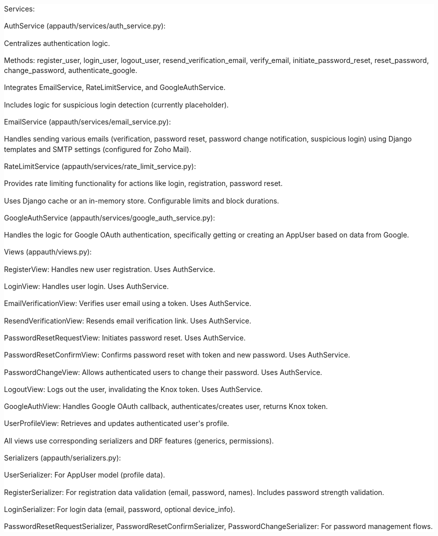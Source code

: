 Services:

AuthService (appauth/services/auth_service.py):

Centralizes authentication logic.

Methods: register_user, login_user, logout_user, resend_verification_email, verify_email, initiate_password_reset, reset_password, change_password, authenticate_google.

Integrates EmailService, RateLimitService, and GoogleAuthService.

Includes logic for suspicious login detection (currently placeholder).

EmailService (appauth/services/email_service.py):

Handles sending various emails (verification, password reset, password change notification, suspicious login) using Django templates and SMTP settings (configured for Zoho Mail).

RateLimitService (appauth/services/rate_limit_service.py):

Provides rate limiting functionality for actions like login, registration, password reset.

Uses Django cache or an in-memory store. Configurable limits and block durations.

GoogleAuthService (appauth/services/google_auth_service.py):

Handles the logic for Google OAuth authentication, specifically getting or creating an AppUser based on data from Google.

Views (appauth/views.py):

RegisterView: Handles new user registration. Uses AuthService.

LoginView: Handles user login. Uses AuthService.

EmailVerificationView: Verifies user email using a token. Uses AuthService.

ResendVerificationView: Resends email verification link. Uses AuthService.

PasswordResetRequestView: Initiates password reset. Uses AuthService.

PasswordResetConfirmView: Confirms password reset with token and new password. Uses AuthService.

PasswordChangeView: Allows authenticated users to change their password. Uses AuthService.

LogoutView: Logs out the user, invalidating the Knox token. Uses AuthService.

GoogleAuthView: Handles Google OAuth callback, authenticates/creates user, returns Knox token.

UserProfileView: Retrieves and updates authenticated user's profile.

All views use corresponding serializers and DRF features (generics, permissions).

Serializers (appauth/serializers.py):

UserSerializer: For AppUser model (profile data).

RegisterSerializer: For registration data validation (email, password, names). Includes password strength validation.

LoginSerializer: For login data (email, password, optional device_info).

PasswordResetRequestSerializer, PasswordResetConfirmSerializer, PasswordChangeSerializer: For password management flows.
